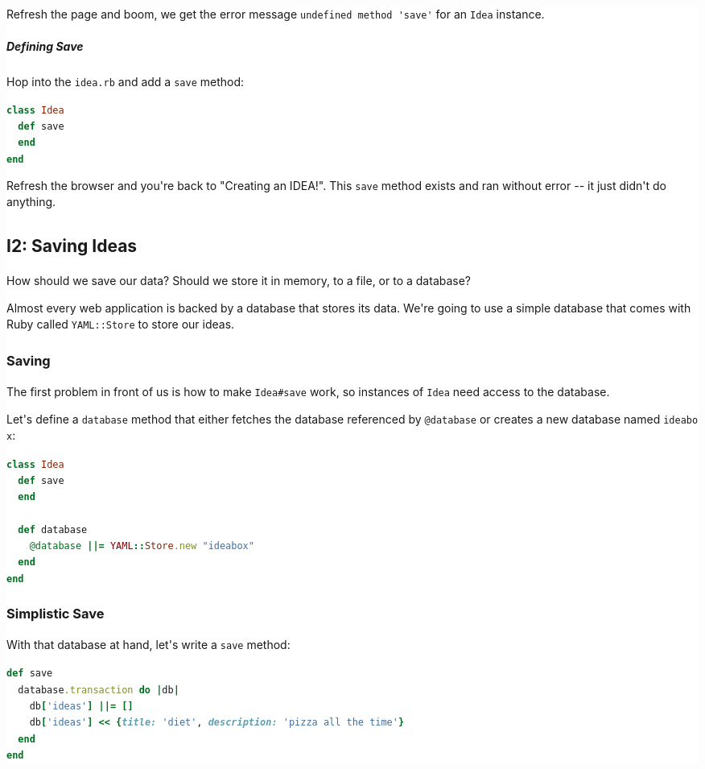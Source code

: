 Refresh the page and boom, we get the error message `undefined method 'save'` for an `Idea` instance.

##### Defining Save

Hop into the `idea.rb` and add a `save` method:

```ruby
class Idea
  def save
  end
end
```

Refresh the browser and you're back to "Creating an IDEA!". This `save` method exists and ran without error -- it just didn't do anything.

## I2: Saving Ideas

How should we save our data? Should we store it in memory, to a file, or to a database?

Almost every web application is backed by a database that stores its data. We're going to use a simple database that comes with Ruby called `YAML::Store` to store our ideas.

### Saving

The first problem in front of us is how to make `Idea#save` work, so instances of `Idea` need access to the database.

Let's define a `database` method that either fetches the database referenced by `@database` or creates a new database named `ideabox`:

```ruby
class Idea
  def save
  end

  def database
    @database ||= YAML::Store.new "ideabox"
  end
end
```

### Simplistic Save

With that database at hand, let's write a `save` method:

```ruby
def save
  database.transaction do |db|
    db['ideas'] ||= []
    db['ideas'] << {title: 'diet', description: 'pizza all the time'}
  end
end
```
